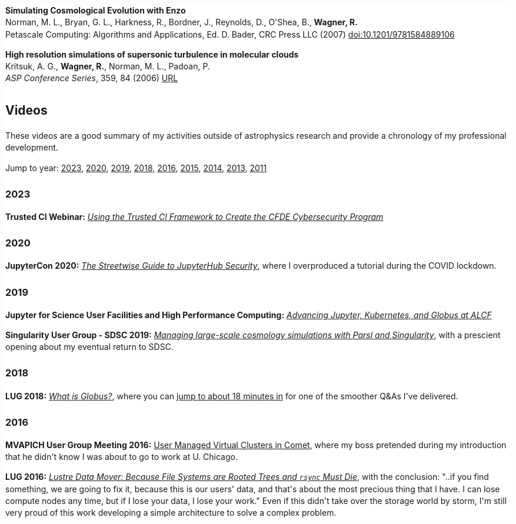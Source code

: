 **Simulating Cosmological Evolution with Enzo**<br>
Norman, M. L., Bryan, G. L., Harkness, R., Bordner, J., Reynolds, D., O'Shea, B., **Wagner, R.**<br>
Petascale Computing: Algorithms and Applications, Ed. D. Bader, CRC Press LLC (2007) [doi:10.1201/9781584889106](https://doi.org/10.1201/9781584889106)

**High resolution simulations of supersonic turbulence in molecular clouds**<br>
Kritsuk, A. G., **Wagner, R.**, Norman, M. L., Padoan, P.<br>
*ASP Conference Series*, 359, 84 (2006) [URL](https://www.aspbooks.org/a/volumes/article_details/?paper_id=3749)

## Videos

These videos are a good summary of my activities outside of astrophysics research and provide a chronology of my professional development.

Jump to year: [2023](#2023), [2020](#2020), [2019](#2019), [2018](#2018), [2016](#2016), [2015](#2015), [2014](#2014), [2013](#2013), [2011](#2011)

### 2023

**Trusted CI Webinar:** [*Using the Trusted CI Framework to Create the CFDE Cybersecurity Program*](https://youtu.be/qztKv0JVFKc)

### 2020

**JupyterCon 2020:** [*The Streetwise Guide to JupyterHub Security*](https://youtu.be/CLnL5Vyh3Mc), where I overproduced a tutorial during the COVID lockdown.

### 2019

**Jupyter for Science User Facilities and High Performance Computing:** [*Advancing Jupyter, Kubernetes, and Globus at ALCF*](https://youtu.be/eFWQWyej9Rw)

**Singularity User Group - SDSC 2019:** [*Managing large-scale cosmology simulations with Parsl and Singularity*](https://youtu.be/nJ5B1cUscSs), with a prescient opening about my eventual return to SDSC.

### 2018

**LUG 2018:** [*What is Globus?*](https://youtu.be/ebcCJZrlc9Q), where you can [jump to about 18 minutes in](https://youtu.be/ebcCJZrlc9Q&t=1107) for one of the smoother Q&As I've delivered.

### 2016

**MVAPICH User Group Meeting 2016:** [User Managed Virtual Clusters in Comet](https://youtu.be/47M7gjhIz88), where my boss pretended during my introduction that he didn't know I was about to go to work at U. Chicago.

**LUG 2016:** [*Lustre Data Mover: Because File Systems are Rooted Trees and `rsync` Must Die*](https://youtu.be/PySy-PwqFB4), with the conclusion: "..if you find something, we are going to fix it, because this is our users' data, and that's about the most precious thing that I have. I can lose compute nodes any time, but if I lose your data, I lose your work." Even if this didn't take over the storage world by storm, I'm still very proud of this work developing a simple architecture to solve a complex problem.
